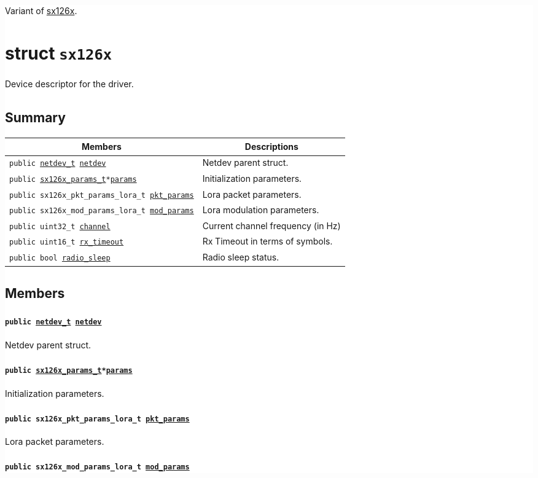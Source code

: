 Variant of [sx126x](./doc/starlight-docs/src/content/docs/apidoc/api-drivers_sx126x.md#structsx126x).

# struct `sx126x` 

Device descriptor for the driver.

## Summary

 Members                        | Descriptions                                
--------------------------------|---------------------------------------------
`public `[`netdev_t`](./doc/starlight-docs/src/content/docs/apidoc/api-undefined.md#group__drivers__netdev__api_1ga14012f723b7591ad2fa42ace34601ac4)` `[`netdev`](#structsx126x_1ab46294c4c86eb3b4059b2d49bfb166b4) | Netdev parent struct.
`public `[`sx126x_params_t`](./doc/starlight-docs/src/content/docs/apidoc/api-drivers_sx126x.md#structsx126x__params__t)` * `[`params`](#structsx126x_1abed9b00b4177f2958fcabe970df7b193) | Initialization parameters.
`public sx126x_pkt_params_lora_t `[`pkt_params`](#structsx126x_1a9e4338511ed0c5daa6a6afc12b3e860f) | Lora packet parameters.
`public sx126x_mod_params_lora_t `[`mod_params`](#structsx126x_1a8adcccd979be770db0552cef70793dc8) | Lora modulation parameters.
`public uint32_t `[`channel`](#structsx126x_1a2d952f2a869d9f16d07185f97fce131e) | Current channel frequency (in Hz)
`public uint16_t `[`rx_timeout`](#structsx126x_1ab641a5036ebda680d55b434442c8d285) | Rx Timeout in terms of symbols.
`public bool `[`radio_sleep`](#structsx126x_1a412c5e3f8ace684d230152d2c2f3e228) | Radio sleep status.

## Members

#### `public `[`netdev_t`](./doc/starlight-docs/src/content/docs/apidoc/api-undefined.md#group__drivers__netdev__api_1ga14012f723b7591ad2fa42ace34601ac4)` `[`netdev`](#structsx126x_1ab46294c4c86eb3b4059b2d49bfb166b4) 

Netdev parent struct.

#### `public `[`sx126x_params_t`](./doc/starlight-docs/src/content/docs/apidoc/api-drivers_sx126x.md#structsx126x__params__t)` * `[`params`](#structsx126x_1abed9b00b4177f2958fcabe970df7b193) 

Initialization parameters.

#### `public sx126x_pkt_params_lora_t `[`pkt_params`](#structsx126x_1a9e4338511ed0c5daa6a6afc12b3e860f) 

Lora packet parameters.

#### `public sx126x_mod_params_lora_t `[`mod_params`](#structsx126x_1a8adcccd979be770db0552cef70793dc8) 
